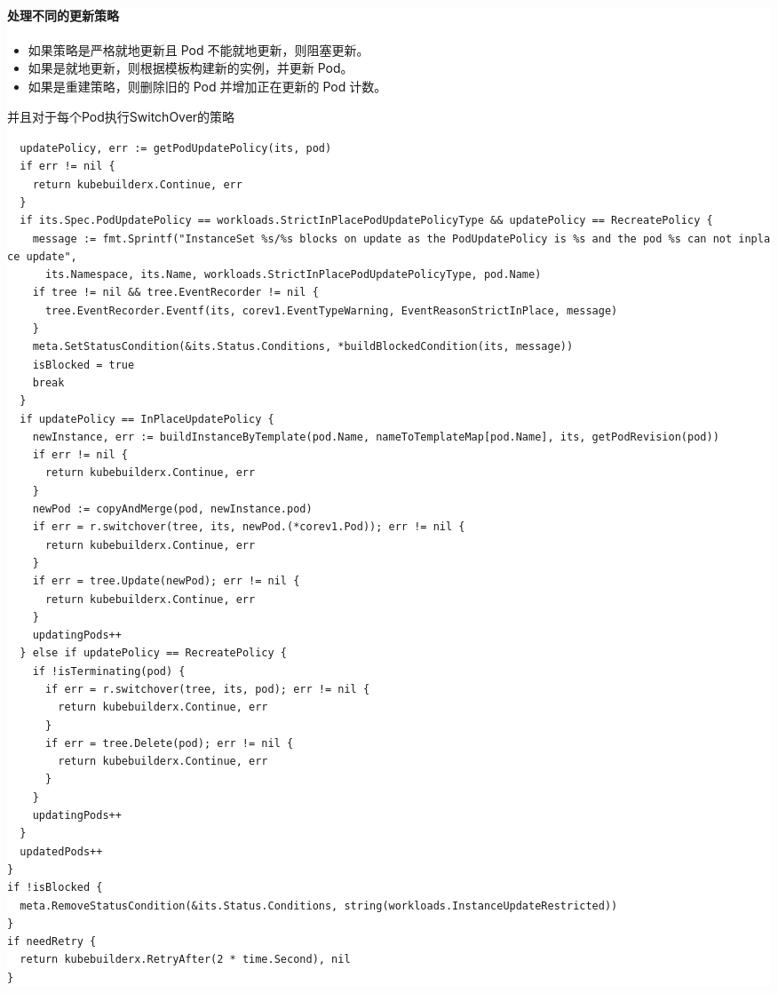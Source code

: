 #### 处理不同的更新策略

- 如果策略是严格就地更新且 Pod 不能就地更新，则阻塞更新。
- 如果是就地更新，则根据模板构建新的实例，并更新 Pod。
- 如果是重建策略，则删除旧的 Pod 并增加正在更新的 Pod 计数。

并且对于每个Pod执行SwitchOver的策略

```
  updatePolicy, err := getPodUpdatePolicy(its, pod)
  if err != nil {
    return kubebuilderx.Continue, err
  }
  if its.Spec.PodUpdatePolicy == workloads.StrictInPlacePodUpdatePolicyType && updatePolicy == RecreatePolicy {
    message := fmt.Sprintf("InstanceSet %s/%s blocks on update as the PodUpdatePolicy is %s and the pod %s can not inplace update",
      its.Namespace, its.Name, workloads.StrictInPlacePodUpdatePolicyType, pod.Name)
    if tree != nil && tree.EventRecorder != nil {
      tree.EventRecorder.Eventf(its, corev1.EventTypeWarning, EventReasonStrictInPlace, message)
    }
    meta.SetStatusCondition(&its.Status.Conditions, *buildBlockedCondition(its, message))
    isBlocked = true
    break
  }
  if updatePolicy == InPlaceUpdatePolicy {
    newInstance, err := buildInstanceByTemplate(pod.Name, nameToTemplateMap[pod.Name], its, getPodRevision(pod))
    if err != nil {
      return kubebuilderx.Continue, err
    }
    newPod := copyAndMerge(pod, newInstance.pod)
    if err = r.switchover(tree, its, newPod.(*corev1.Pod)); err != nil {
      return kubebuilderx.Continue, err
    }
    if err = tree.Update(newPod); err != nil {
      return kubebuilderx.Continue, err
    }
    updatingPods++
  } else if updatePolicy == RecreatePolicy {
    if !isTerminating(pod) {
      if err = r.switchover(tree, its, pod); err != nil {
        return kubebuilderx.Continue, err
      }
      if err = tree.Delete(pod); err != nil {
        return kubebuilderx.Continue, err
      }
    }
    updatingPods++
  }
  updatedPods++
}
if !isBlocked {
  meta.RemoveStatusCondition(&its.Status.Conditions, string(workloads.InstanceUpdateRestricted))
}
if needRetry {
  return kubebuilderx.RetryAfter(2 * time.Second), nil
}
```
